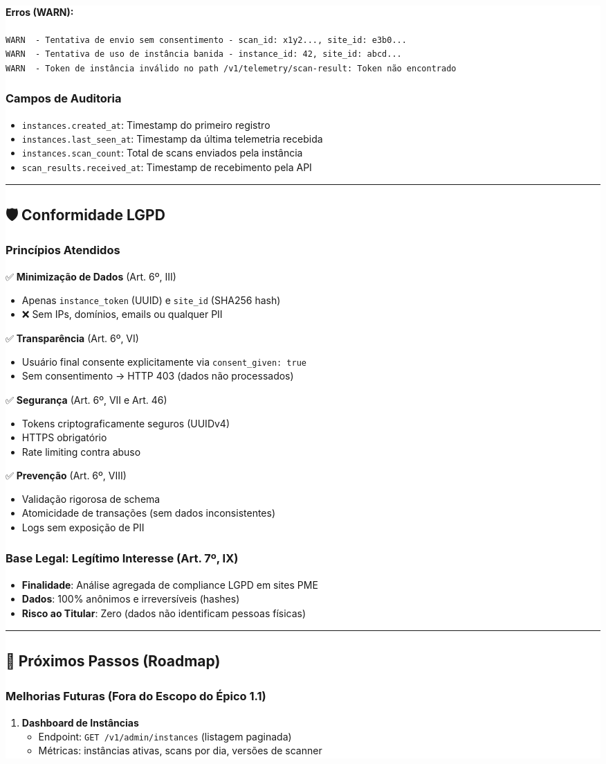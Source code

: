 #### Erros (WARN):
```
WARN  - Tentativa de envio sem consentimento - scan_id: x1y2..., site_id: e3b0...
WARN  - Tentativa de uso de instância banida - instance_id: 42, site_id: abcd...
WARN  - Token de instância inválido no path /v1/telemetry/scan-result: Token não encontrado
```

### Campos de Auditoria
- `instances.created_at`: Timestamp do primeiro registro
- `instances.last_seen_at`: Timestamp da última telemetria recebida
- `instances.scan_count`: Total de scans enviados pela instância
- `scan_results.received_at`: Timestamp de recebimento pela API

---

## 🛡️ Conformidade LGPD

### Princípios Atendidos

✅ **Minimização de Dados** (Art. 6º, III)
- Apenas `instance_token` (UUID) e `site_id` (SHA256 hash)
- ❌ Sem IPs, domínios, emails ou qualquer PII

✅ **Transparência** (Art. 6º, VI)
- Usuário final consente explicitamente via `consent_given: true`
- Sem consentimento → HTTP 403 (dados não processados)

✅ **Segurança** (Art. 6º, VII e Art. 46)
- Tokens criptograficamente seguros (UUIDv4)
- HTTPS obrigatório
- Rate limiting contra abuso

✅ **Prevenção** (Art. 6º, VIII)
- Validação rigorosa de schema
- Atomicidade de transações (sem dados inconsistentes)
- Logs sem exposição de PII

### Base Legal: Legítimo Interesse (Art. 7º, IX)
- **Finalidade**: Análise agregada de compliance LGPD em sites PME
- **Dados**: 100% anônimos e irreversíveis (hashes)
- **Risco ao Titular**: Zero (dados não identificam pessoas físicas)

---

## 🔄 Próximos Passos (Roadmap)

### Melhorias Futuras (Fora do Escopo do Épico 1.1)

1. **Dashboard de Instâncias**
   - Endpoint: `GET /v1/admin/instances` (listagem paginada)
   - Métricas: instâncias ativas, scans por dia, versões de scanner
